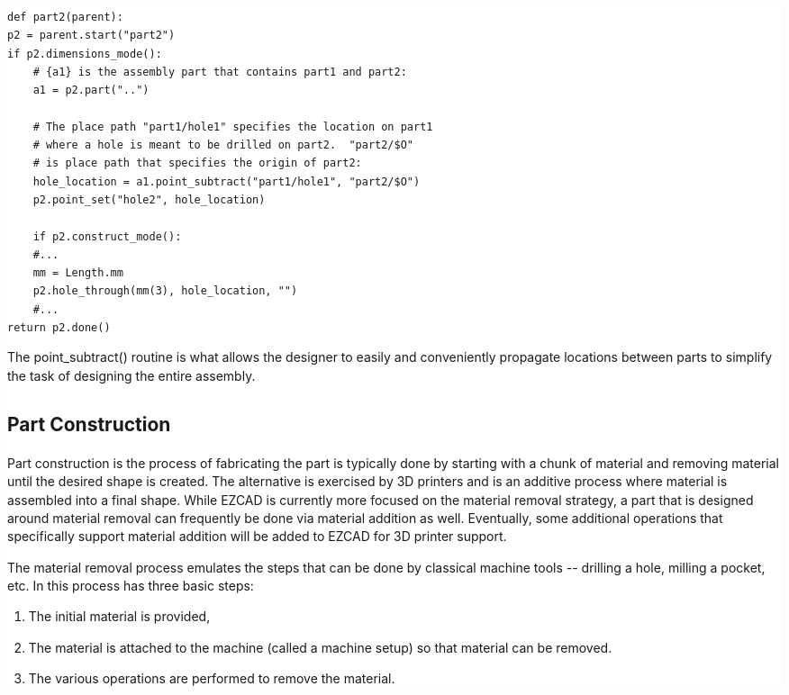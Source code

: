     def part2(parent):
	p2 = parent.start("part2")
	if p2.dimensions_mode():
	    # {a1} is the assembly part that contains part1 and part2:
	    a1 = p2.part("..")

	    # The place path "part1/hole1" specifies the location on part1
	    # where a hole is meant to be drilled on part2.  "part2/$O"
	    # is place path that specifies the origin of part2:
	    hole_location = a1.point_subtract("part1/hole1", "part2/$O")
	    p2.point_set("hole2", hole_location)

	    if p2.construct_mode():
		#...
		mm = Length.mm
		p2.hole_through(mm(3), hole_location, "")
		#...
	return p2.done()	

The point_subtract() routine is what allows the designer to
easily and conveniently propagate locations between parts to
simplify the task of designing the entire assembly.

## Part Construction

Part construction is the process of fabricating the part is
typically done by starting with a chunk of material and removing
material until the desired shape is created.  The alternative
is exercised by 3D printers and is an additive process where
material is assembled into a final shape.  While EZCAD is currently
more focused on the material removal strategy, a part that is
designed around material removal can frequently be done via
material addition as well.  Eventually, some additional operations
that specifically support material addition will be added to
EZCAD for 3D printer support.

The material removal process emulates the steps that can be
done by classical machine tools -- drilling a hole, milling
a pocket, etc.  In this process has three basic steps:

  1. The initial material is provided,

  2. The material is attached to the machine (called a machine
     setup) so that material can be removed.

  3. The various operations are performed to remove the material.
